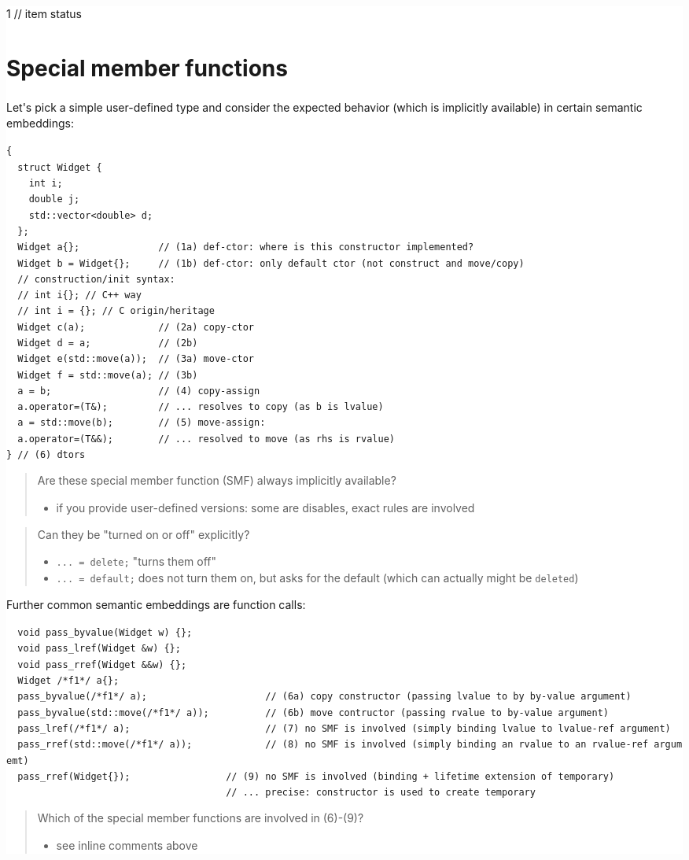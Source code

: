 1 // item status
# Special member functions
Let's pick a simple user-defined type and consider the expected behavior (which is implicitly available) in certain semantic embeddings:
```pmans
{
  struct Widget {
    int i;
    double j;
    std::vector<double> d;
  };
  Widget a{};              // (1a) def-ctor: where is this constructor implemented?
  Widget b = Widget{};     // (1b) def-ctor: only default ctor (not construct and move/copy)
  // construction/init syntax:
  // int i{}; // C++ way
  // int i = {}; // C origin/heritage
  Widget c(a);             // (2a) copy-ctor
  Widget d = a;            // (2b)
  Widget e(std::move(a));  // (3a) move-ctor
  Widget f = std::move(a); // (3b)
  a = b;                   // (4) copy-assign
  a.operator=(T&);         // ... resolves to copy (as b is lvalue)
  a = std::move(b);        // (5) move-assign:
  a.operator=(T&&);        // ... resolved to move (as rhs is rvalue) 
} // (6) dtors
```
> Are these special member function (SMF) always implicitly available?
> - if you provide user-defined versions: some are disables, exact rules are involved

> Can they be "turned on or off" explicitly?
> - `... = delete;` "turns them off"
> - `... = default;` does not turn them on, but asks for the default (which can actually might be `deleted`)


Further common semantic embeddings are function calls:
```pmans
  void pass_byvalue(Widget w) {}; 
  void pass_lref(Widget &w) {}; 
  void pass_rref(Widget &&w) {};  
  Widget /*f1*/ a{};
  pass_byvalue(/*f1*/ a);                     // (6a) copy constructor (passing lvalue to by by-value argument)
  pass_byvalue(std::move(/*f1*/ a));          // (6b) move contructor (passing rvalue to by-value argument)
  pass_lref(/*f1*/ a);                        // (7) no SMF is involved (simply binding lvalue to lvalue-ref argument)
  pass_rref(std::move(/*f1*/ a));             // (8) no SMF is involved (simply binding an rvalue to an rvalue-ref argumemt)
  pass_rref(Widget{});                 // (9) no SMF is involved (binding + lifetime extension of temporary)
                                       // ... precise: constructor is used to create temporary
```
> Which of the special member functions are involved in (6)-(9)?
> - see inline comments above
